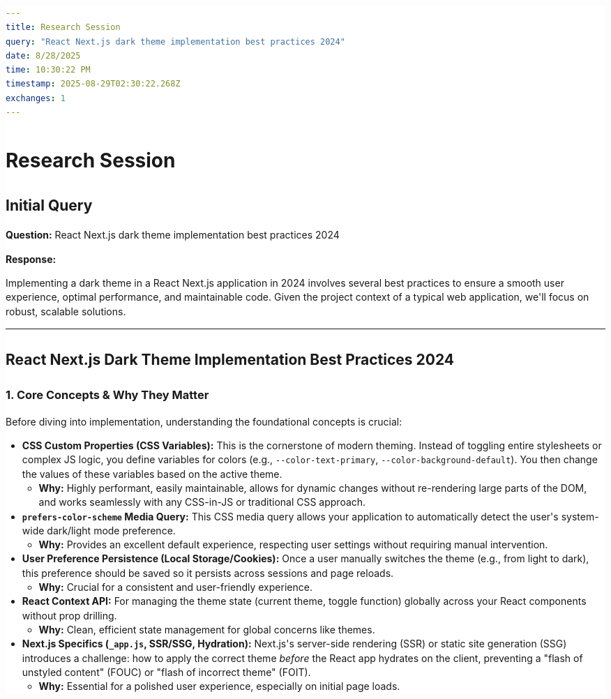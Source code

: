 ```yaml
---
title: Research Session
query: "React Next.js dark theme implementation best practices 2024"
date: 8/28/2025
time: 10:30:22 PM
timestamp: 2025-08-29T02:30:22.268Z
exchanges: 1
---
```


# Research Session

## Initial Query

**Question:** React Next.js dark theme implementation best practices 2024

**Response:**

Implementing a dark theme in a React Next.js application in 2024 involves several best practices to ensure a smooth user experience, optimal performance, and maintainable code. Given the project context of a typical web application, we'll focus on robust, scalable solutions.

---

## React Next.js Dark Theme Implementation Best Practices 2024

### 1. Core Concepts & Why They Matter

Before diving into implementation, understanding the foundational concepts is crucial:

*   **CSS Custom Properties (CSS Variables):** This is the cornerstone of modern theming. Instead of toggling entire stylesheets or complex JS logic, you define variables for colors (e.g., `--color-text-primary`, `--color-background-default`). You then change the values of these variables based on the active theme.
    *   **Why:** Highly performant, easily maintainable, allows for dynamic changes without re-rendering large parts of the DOM, and works seamlessly with any CSS-in-JS or traditional CSS approach.
*   **`prefers-color-scheme` Media Query:** This CSS media query allows your application to automatically detect the user's system-wide dark/light mode preference.
    *   **Why:** Provides an excellent default experience, respecting user settings without requiring manual intervention.
*   **User Preference Persistence (Local Storage/Cookies):** Once a user manually switches the theme (e.g., from light to dark), this preference should be saved so it persists across sessions and page reloads.
    *   **Why:** Crucial for a consistent and user-friendly experience.
*   **React Context API:** For managing the theme state (current theme, toggle function) globally across your React components without prop drilling.
    *   **Why:** Clean, efficient state management for global concerns like themes.
*   **Next.js Specifics (`_app.js`, SSR/SSG, Hydration):** Next.js's server-side rendering (SSR) or static site generation (SSG) introduces a challenge: how to apply the correct theme *before* the React app hydrates on the client, preventing a "flash of unstyled content" (FOUC) or "flash of incorrect theme" (FOIT).
    *   **Why:** Essential for a polished user experience, especially on initial page loads.
